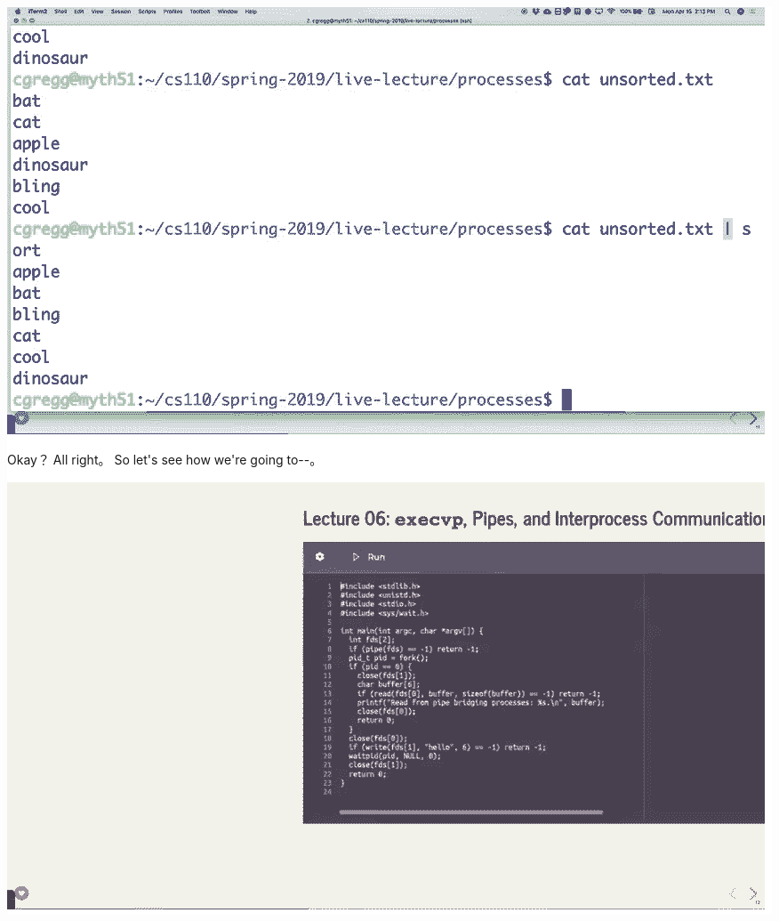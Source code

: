 

![](img/e8c16a216dab678dec1c79e51f021b08_89.png)

 Okay？ All right。 So let's see how we're going to--。



![](img/e8c16a216dab678dec1c79e51f021b08_91.png)
